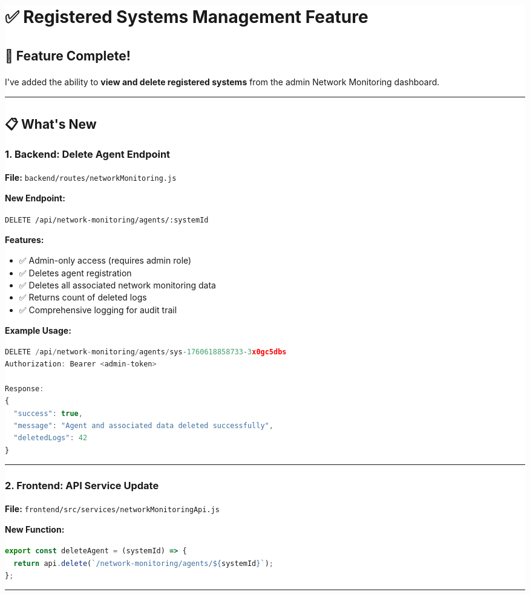# ✅ Registered Systems Management Feature

## 🎉 Feature Complete!

I've added the ability to **view and delete registered systems** from the admin Network Monitoring dashboard.

---

## 📋 What's New

### 1. **Backend: Delete Agent Endpoint**

**File:** `backend/routes/networkMonitoring.js`

**New Endpoint:**
```
DELETE /api/network-monitoring/agents/:systemId
```

**Features:**
- ✅ Admin-only access (requires admin role)
- ✅ Deletes agent registration
- ✅ Deletes all associated network monitoring data
- ✅ Returns count of deleted logs
- ✅ Comprehensive logging for audit trail

**Example Usage:**
```javascript
DELETE /api/network-monitoring/agents/sys-1760618858733-3x0gc5dbs
Authorization: Bearer <admin-token>

Response:
{
  "success": true,
  "message": "Agent and associated data deleted successfully",
  "deletedLogs": 42
}
```

---

### 2. **Frontend: API Service Update**

**File:** `frontend/src/services/networkMonitoringApi.js`

**New Function:**
```javascript
export const deleteAgent = (systemId) => {
  return api.delete(`/network-monitoring/agents/${systemId}`);
};
```

---